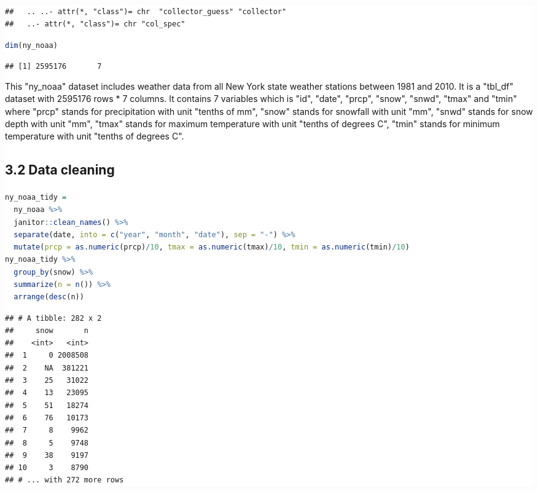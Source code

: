     ##   .. ..- attr(*, "class")= chr  "collector_guess" "collector"
    ##   ..- attr(*, "class")= chr "col_spec"

``` r
dim(ny_noaa)
```

    ## [1] 2595176       7

This "ny\_noaa" dataset includes weather data from all New York state weather stations between 1981 and 2010. It is a "tbl\_df" dataset with 2595176 rows \* 7 columns. It contains 7 variables which is "id", "date", "prcp", "snow", "snwd", "tmax" and "tmin" where "prcp" stands for precipitation with unit "tenths of mm", "snow" stands for snowfall with unit "mm", "snwd" stands for snow depth with unit "mm", "tmax" stands for maximum temperature with unit "tenths of degrees C", "tmin" stands for minimum temperature with unit "tenths of degrees C".

3.2 Data cleaning
-----------------

``` r
ny_noaa_tidy = 
  ny_noaa %>%
  janitor::clean_names() %>% 
  separate(date, into = c("year", "month", "date"), sep = "-") %>%
  mutate(prcp = as.numeric(prcp)/10, tmax = as.numeric(tmax)/10, tmin = as.numeric(tmin)/10)
ny_noaa_tidy %>% 
  group_by(snow) %>% 
  summarize(n = n()) %>% 
  arrange(desc(n))
```

    ## # A tibble: 282 x 2
    ##     snow       n
    ##    <int>   <int>
    ##  1     0 2008508
    ##  2    NA  381221
    ##  3    25   31022
    ##  4    13   23095
    ##  5    51   18274
    ##  6    76   10173
    ##  7     8    9962
    ##  8     5    9748
    ##  9    38    9197
    ## 10     3    8790
    ## # ... with 272 more rows
